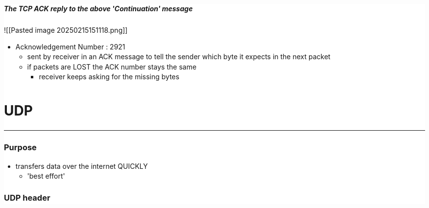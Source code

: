 
##### The TCP ACK reply to the above 'Continuation' message 
![[Pasted image 20250215151118.png]]

- Acknowledgement Number : 2921
	- sent by receiver in an ACK message to tell the sender which byte it expects in the next packet 
	- if packets are LOST the ACK number stays the same 
		- receiver keeps asking for the missing bytes 









# UDP
---
### Purpose
- transfers data over the internet QUICKLY 
	- 'best effort'





### UDP header 




